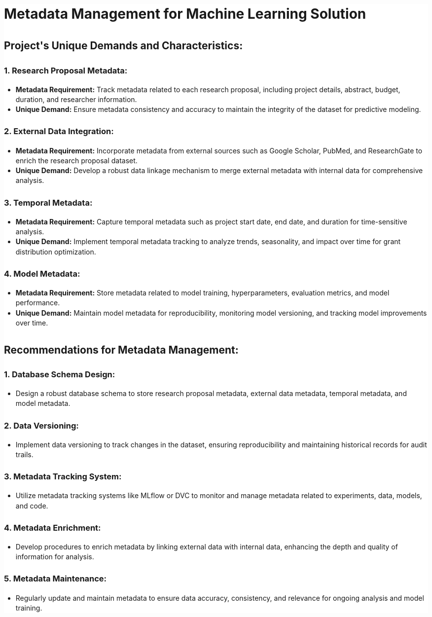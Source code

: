 # Metadata Management for Machine Learning Solution

## Project's Unique Demands and Characteristics:

### 1. Research Proposal Metadata:
- **Metadata Requirement:** Track metadata related to each research proposal, including project details, abstract, budget, duration, and researcher information.
- **Unique Demand:** Ensure metadata consistency and accuracy to maintain the integrity of the dataset for predictive modeling.

### 2. External Data Integration:
- **Metadata Requirement:** Incorporate metadata from external sources such as Google Scholar, PubMed, and ResearchGate to enrich the research proposal dataset.
- **Unique Demand:** Develop a robust data linkage mechanism to merge external metadata with internal data for comprehensive analysis.

### 3. Temporal Metadata:
- **Metadata Requirement:** Capture temporal metadata such as project start date, end date, and duration for time-sensitive analysis.
- **Unique Demand:** Implement temporal metadata tracking to analyze trends, seasonality, and impact over time for grant distribution optimization.

### 4. Model Metadata:
- **Metadata Requirement:** Store metadata related to model training, hyperparameters, evaluation metrics, and model performance.
- **Unique Demand:** Maintain model metadata for reproducibility, monitoring model versioning, and tracking model improvements over time.

## Recommendations for Metadata Management:

### 1. Database Schema Design:
- Design a robust database schema to store research proposal metadata, external data metadata, temporal metadata, and model metadata.
  
### 2. Data Versioning:
- Implement data versioning to track changes in the dataset, ensuring reproducibility and maintaining historical records for audit trails.

### 3. Metadata Tracking System:
- Utilize metadata tracking systems like MLflow or DVC to monitor and manage metadata related to experiments, data, models, and code.

### 4. Metadata Enrichment:
- Develop procedures to enrich metadata by linking external data with internal data, enhancing the depth and quality of information for analysis.

### 5. Metadata Maintenance:
- Regularly update and maintain metadata to ensure data accuracy, consistency, and relevance for ongoing analysis and model training.
